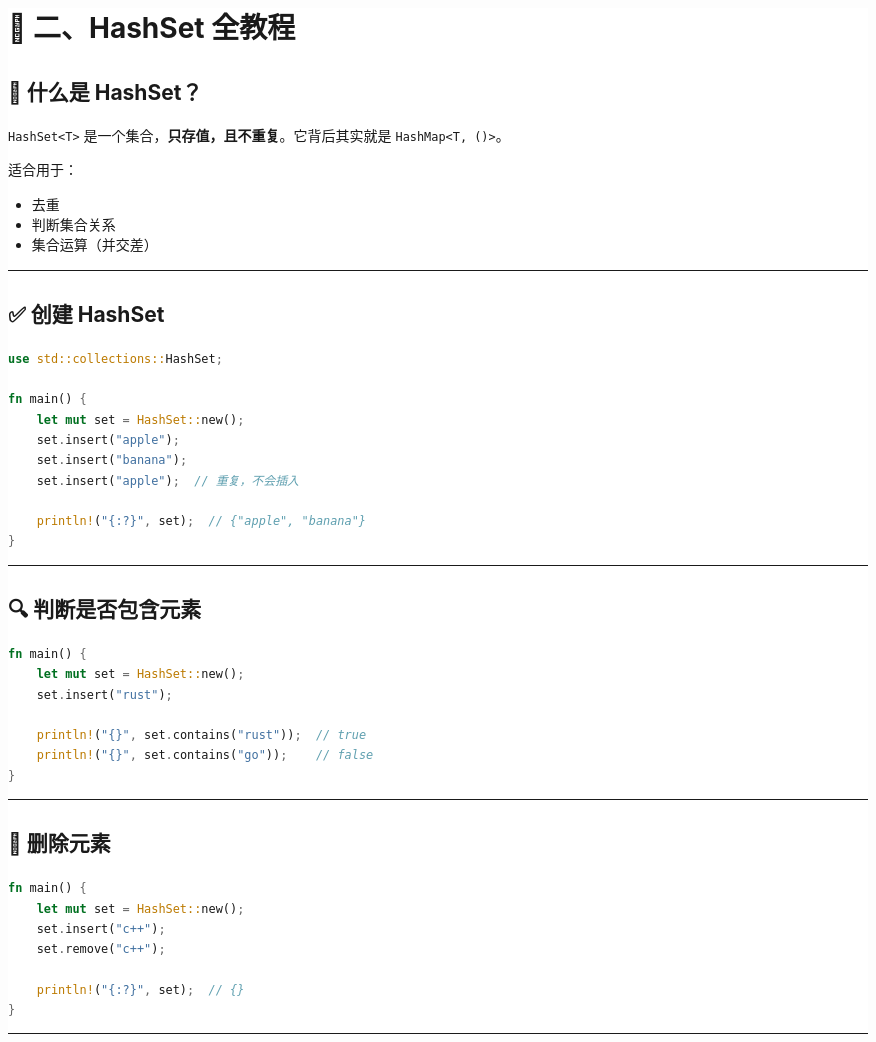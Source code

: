 
# 🧭 二、HashSet 全教程

## 🧠 什么是 HashSet？

`HashSet<T>` 是一个集合，**只存值，且不重复**。它背后其实就是 `HashMap<T, ()>`。

适合用于：

* 去重
* 判断集合关系
* 集合运算（并交差）

---

## ✅ 创建 HashSet

```rust
use std::collections::HashSet;

fn main() {
    let mut set = HashSet::new();
    set.insert("apple");
    set.insert("banana");
    set.insert("apple");  // 重复，不会插入

    println!("{:?}", set);  // {"apple", "banana"}
}
```

---

## 🔍 判断是否包含元素

```rust
fn main() {
    let mut set = HashSet::new();
    set.insert("rust");

    println!("{}", set.contains("rust"));  // true
    println!("{}", set.contains("go"));    // false
}
```

---

## 🧹 删除元素

```rust
fn main() {
    let mut set = HashSet::new();
    set.insert("c++");
    set.remove("c++");

    println!("{:?}", set);  // {}
}
```

---